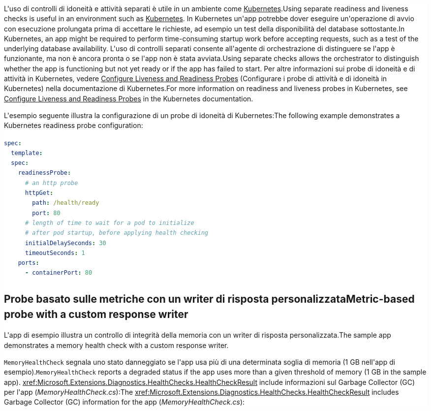 <span data-ttu-id="ec9ae-293">L'uso di controlli di idoneità e attività separati è utile in un ambiente come [Kubernetes](https://kubernetes.io/).</span><span class="sxs-lookup"><span data-stu-id="ec9ae-293">Using separate readiness and liveness checks is useful in an environment such as [Kubernetes](https://kubernetes.io/).</span></span> <span data-ttu-id="ec9ae-294">In Kubernetes un'app potrebbe dover eseguire un'operazione di avvio con esecuzione prolungata prima di accettare le richieste, ad esempio un test della disponibilità del database sottostante.</span><span class="sxs-lookup"><span data-stu-id="ec9ae-294">In Kubernetes, an app might be required to perform time-consuming startup work before accepting requests, such as a test of the underlying database availability.</span></span> <span data-ttu-id="ec9ae-295">L'uso di controlli separati consente all'agente di orchestrazione di distinguere se l'app è funzionante, ma non è ancora pronta o se l'app non è stata avviata.</span><span class="sxs-lookup"><span data-stu-id="ec9ae-295">Using separate checks allows the orchestrator to distinguish whether the app is functioning but not yet ready or if the app has failed to start.</span></span> <span data-ttu-id="ec9ae-296">Per altre informazioni sui probe di idoneità e di attività in Kubernetes, vedere [Configure Liveness and Readiness Probes](https://kubernetes.io/docs/tasks/configure-pod-container/configure-liveness-readiness-probes/) (Configurare i probe di attività e di idoneità in Kubernetes) nella documentazione di Kubernetes.</span><span class="sxs-lookup"><span data-stu-id="ec9ae-296">For more information on readiness and liveness probes in Kubernetes, see [Configure Liveness and Readiness Probes](https://kubernetes.io/docs/tasks/configure-pod-container/configure-liveness-readiness-probes/) in the Kubernetes documentation.</span></span>

<span data-ttu-id="ec9ae-297">L'esempio seguente illustra la configurazione di un probe di idoneità di Kubernetes:</span><span class="sxs-lookup"><span data-stu-id="ec9ae-297">The following example demonstrates a Kubernetes readiness probe configuration:</span></span>

```yml
spec:
  template:
  spec:
    readinessProbe:
      # an http probe
      httpGet:
        path: /health/ready
        port: 80
      # length of time to wait for a pod to initialize
      # after pod startup, before applying health checking
      initialDelaySeconds: 30
      timeoutSeconds: 1
    ports:
      - containerPort: 80
```

## <a name="metric-based-probe-with-a-custom-response-writer"></a><span data-ttu-id="ec9ae-298">Probe basato sulle metriche con un writer di risposta personalizzata</span><span class="sxs-lookup"><span data-stu-id="ec9ae-298">Metric-based probe with a custom response writer</span></span>

<span data-ttu-id="ec9ae-299">L'app di esempio illustra un controllo di integrità della memoria con un writer di risposta personalizzata.</span><span class="sxs-lookup"><span data-stu-id="ec9ae-299">The sample app demonstrates a memory health check with a custom response writer.</span></span>

<span data-ttu-id="ec9ae-300">`MemoryHealthCheck` segnala uno stato danneggiato se l'app usa più di una determinata soglia di memoria (1 GB nell'app di esempio).</span><span class="sxs-lookup"><span data-stu-id="ec9ae-300">`MemoryHealthCheck` reports a degraded status if the app uses more than a given threshold of memory (1 GB in the sample app).</span></span> <span data-ttu-id="ec9ae-301"><xref:Microsoft.Extensions.Diagnostics.HealthChecks.HealthCheckResult> include informazioni sul Garbage Collector (GC) per l'app (*MemoryHealthCheck.cs*):</span><span class="sxs-lookup"><span data-stu-id="ec9ae-301">The <xref:Microsoft.Extensions.Diagnostics.HealthChecks.HealthCheckResult> includes Garbage Collector (GC) information for the app (*MemoryHealthCheck.cs*):</span></span>
